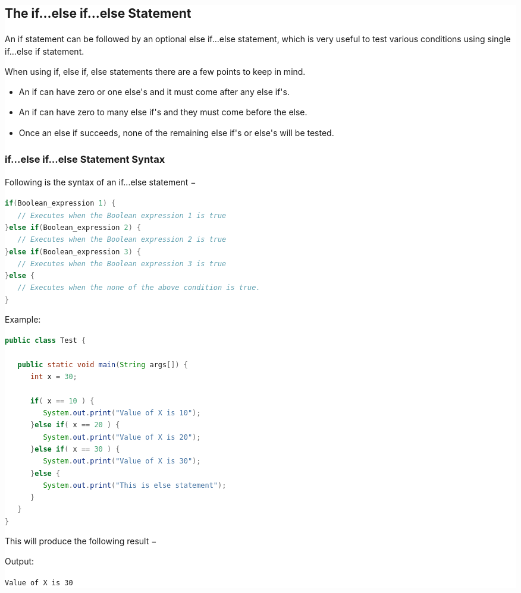 ## The if...else if...else Statement

An if statement can be followed by an optional else if...else statement, which is very useful to test various conditions using single if...else if statement.

When using if, else if, else statements there are a few points to keep in mind.

- An if can have zero or one else's and it must come after any else if's.

- An if can have zero to many else if's and they must come before the else.

- Once an else if succeeds, none of the remaining else if's or else's will be tested.

### if...else if...else Statement Syntax

Following is the syntax of an if...else statement −

```java
if(Boolean_expression 1) {
   // Executes when the Boolean expression 1 is true
}else if(Boolean_expression 2) {
   // Executes when the Boolean expression 2 is true
}else if(Boolean_expression 3) {
   // Executes when the Boolean expression 3 is true
}else {
   // Executes when the none of the above condition is true.
}
```

Example:

```java
public class Test {

   public static void main(String args[]) {
      int x = 30;

      if( x == 10 ) {
         System.out.print("Value of X is 10");
      }else if( x == 20 ) {
         System.out.print("Value of X is 20");
      }else if( x == 30 ) {
         System.out.print("Value of X is 30");
      }else {
         System.out.print("This is else statement");
      }
   }
}
```

This will produce the following result −

Output:

```bash
Value of X is 30
```

